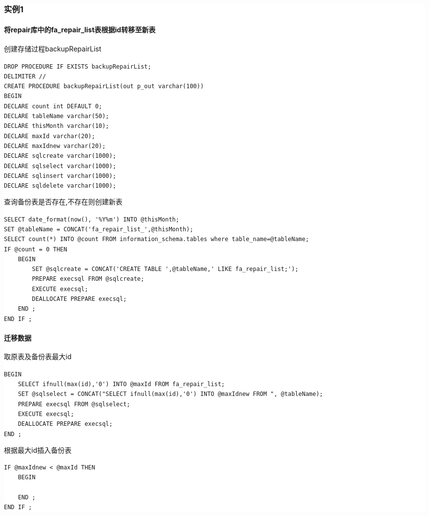 ### 实例1

#### 将repair库中的fa_repair_list表根据id转移至新表

创建存储过程backupRepairList

```
DROP PROCEDURE IF EXISTS backupRepairList;
DELIMITER //
CREATE PROCEDURE backupRepairList(out p_out varchar(100))
BEGIN
DECLARE count int DEFAULT 0;
DECLARE tableName varchar(50);
DECLARE thisMonth varchar(10);
DECLARE maxId varchar(20);
DECLARE maxIdnew varchar(20);
DECLARE sqlcreate varchar(1000);
DECLARE sqlselect varchar(1000);
DECLARE sqlinsert varchar(1000);
DECLARE sqldelete varchar(1000);
```

查询备份表是否存在,不存在则创建新表

```
SELECT date_format(now(), '%Y%m') INTO @thisMonth;
SET @tableName = CONCAT('fa_repair_list_',@thisMonth);
SELECT count(*) INTO @count FROM information_schema.tables where table_name=@tableName;
IF @count = 0 THEN
    BEGIN
        SET @sqlcreate = CONCAT('CREATE TABLE ',@tableName,' LIKE fa_repair_list;');
        PREPARE execsql FROM @sqlcreate;
        EXECUTE execsql;
        DEALLOCATE PREPARE execsql;
    END ;
END IF ;
```

#### 迁移数据

取原表及备份表最大id

```
BEGIN
    SELECT ifnull(max(id),'0') INTO @maxId FROM fa_repair_list;
    SET @sqlselect = CONCAT("SELECT ifnull(max(id),'0') INTO @maxIdnew FROM ", @tableName);
    PREPARE execsql FROM @sqlselect;
    EXECUTE execsql;
    DEALLOCATE PREPARE execsql;
END ;
```

根据最大id插入备份表

```
IF @maxIdnew < @maxId THEN
    BEGIN

    END ;
END IF ;
```
